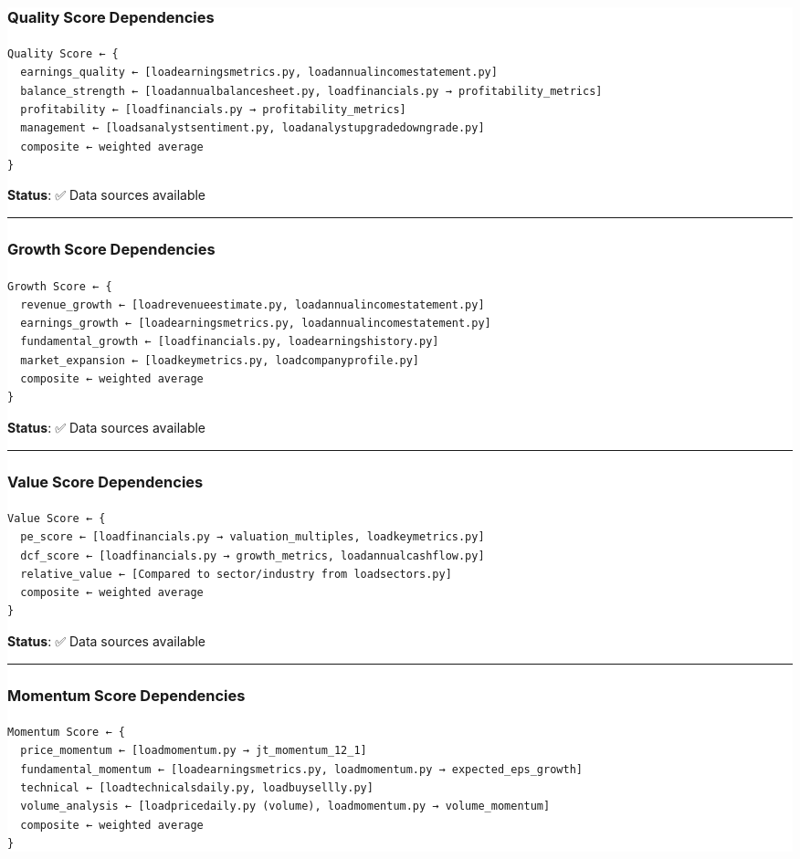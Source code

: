 ### Quality Score Dependencies
```
Quality Score ← {
  earnings_quality ← [loadearningsmetrics.py, loadannualincomestatement.py]
  balance_strength ← [loadannualbalancesheet.py, loadfinancials.py → profitability_metrics]
  profitability ← [loadfinancials.py → profitability_metrics]
  management ← [loadsanalystsentiment.py, loadanalystupgradedowngrade.py]
  composite ← weighted average
}
```

**Status**: ✅ Data sources available

---

### Growth Score Dependencies
```
Growth Score ← {
  revenue_growth ← [loadrevenueestimate.py, loadannualincomestatement.py]
  earnings_growth ← [loadearningsmetrics.py, loadannualincomestatement.py]
  fundamental_growth ← [loadfinancials.py, loadearningshistory.py]
  market_expansion ← [loadkeymetrics.py, loadcompanyprofile.py]
  composite ← weighted average
}
```

**Status**: ✅ Data sources available

---

### Value Score Dependencies
```
Value Score ← {
  pe_score ← [loadfinancials.py → valuation_multiples, loadkeymetrics.py]
  dcf_score ← [loadfinancials.py → growth_metrics, loadannualcashflow.py]
  relative_value ← [Compared to sector/industry from loadsectors.py]
  composite ← weighted average
}
```

**Status**: ✅ Data sources available

---

### Momentum Score Dependencies
```
Momentum Score ← {
  price_momentum ← [loadmomentum.py → jt_momentum_12_1]
  fundamental_momentum ← [loadearningsmetrics.py, loadmomentum.py → expected_eps_growth]
  technical ← [loadtechnicalsdaily.py, loadbuysellly.py]
  volume_analysis ← [loadpricedaily.py (volume), loadmomentum.py → volume_momentum]
  composite ← weighted average
}
```
